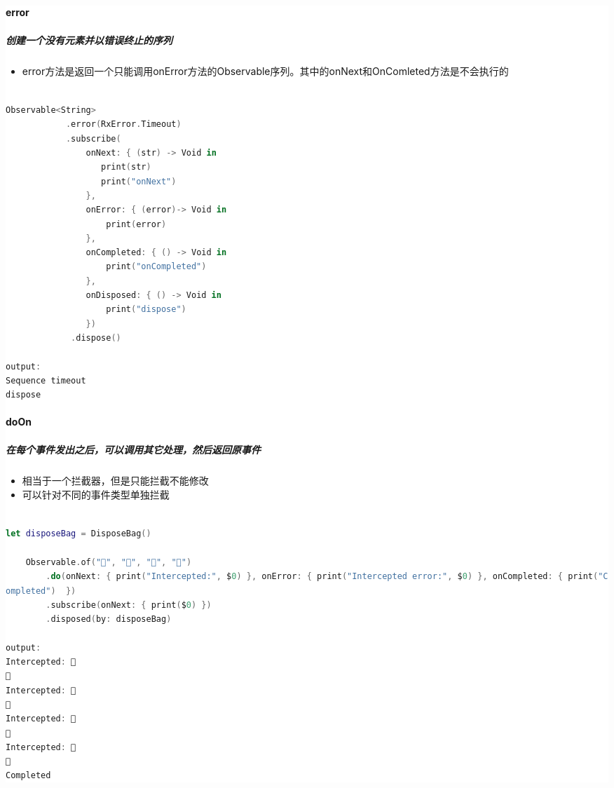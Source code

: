 ``` swift

```

#### error

##### 创建一个没有元素并以错误终止的序列

* error方法是返回一个只能调用onError方法的Observable序列。其中的onNext和OnComleted方法是不会执行的

``` swift

Observable<String>
            .error(RxError.Timeout)
            .subscribe(
                onNext: { (str) -> Void in
                   print(str)
                   print("onNext")
                },
                onError: { (error)-> Void in
                    print(error)
                },
                onCompleted: { () -> Void in
                    print("onCompleted")
                },
                onDisposed: { () -> Void in
                    print("dispose")
                })
             .dispose()
             
output:
Sequence timeout
dispose

```

#### doOn

##### 在每个事件发出之后，可以调用其它处理，然后返回原事件

* 相当于一个拦截器，但是只能拦截不能修改
* 可以针对不同的事件类型单独拦截

``` swift

let disposeBag = DisposeBag()
    
    Observable.of("🍎", "🍐", "🍊", "🍋")
        .do(onNext: { print("Intercepted:", $0) }, onError: { print("Intercepted error:", $0) }, onCompleted: { print("Completed")  })
        .subscribe(onNext: { print($0) })
        .disposed(by: disposeBag)
        
output:
Intercepted: 🍎
🍎
Intercepted: 🍐
🍐
Intercepted: 🍊
🍊
Intercepted: 🍋
🍋
Completed

```
